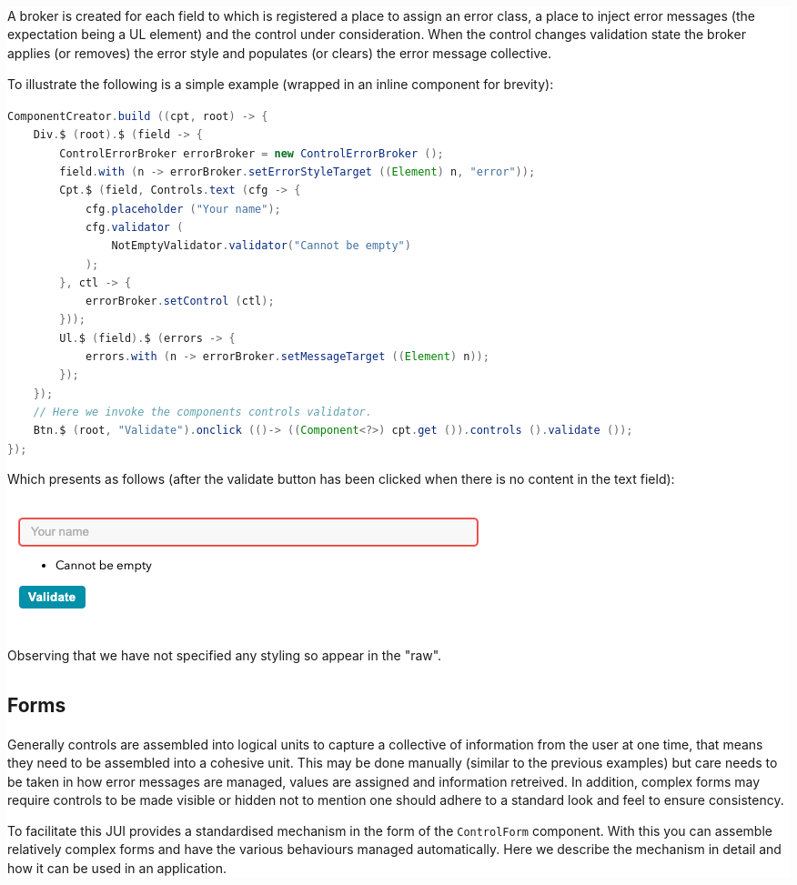A broker is created for each field to which is registered a place to assign an error class, a place to inject error messages (the expectation being a UL element) and the control under consideration. When the control changes validation state the broker applies (or removes) the error style and populates (or clears) the error message collective.

To illustrate the following is a simple example (wrapped in an inline component for brevity):

```java
ComponentCreator.build ((cpt, root) -> {
    Div.$ (root).$ (field -> {
        ControlErrorBroker errorBroker = new ControlErrorBroker ();
        field.with (n -> errorBroker.setErrorStyleTarget ((Element) n, "error"));
        Cpt.$ (field, Controls.text (cfg -> {
            cfg.placeholder ("Your name");
            cfg.validator (
                NotEmptyValidator.validator("Cannot be empty")
            );
        }, ctl -> {
            errorBroker.setControl (ctl);
        }));
        Ul.$ (field).$ (errors -> {
            errors.with (n -> errorBroker.setMessageTarget ((Element) n));
        });
    });
    // Here we invoke the components controls validator.
    Btn.$ (root, "Validate").onclick (()-> ((Component<?>) cpt.get ()).controls ().validate ());
});
```

Which presents as follows (after the validate button has been clicked when there is no content in the text field):

![](images/controls_concepts_errors_001.png)

Observing that we have not specified any styling so appear in the "raw".

## Forms

Generally controls are assembled into logical units to capture a collective of information from the user at one time, that means they need to be assembled into a cohesive unit. This may be done manually (similar to the previous examples) but care needs to be taken in how error messages are managed, values are assigned and information retreived. In addition, complex forms may require controls to be made visible or hidden not to mention one should adhere to a standard look and feel to ensure consistency.

To facilitate this JUI provides a standardised mechanism in the form of the `ControlForm` component. With this you can assemble relatively complex forms and have the various behaviours managed automatically. Here we describe the mechanism in detail and how it can be used in an application.

